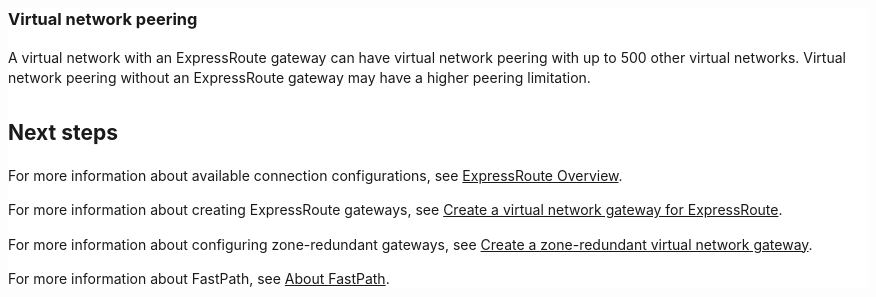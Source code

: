 ### Virtual network peering

A virtual network with an ExpressRoute gateway can have virtual network peering with up to 500 other virtual networks. Virtual network peering without an ExpressRoute gateway may have a higher peering limitation.

## Next steps

For more information about available connection configurations, see [ExpressRoute Overview](expressroute-introduction.md).

For more information about creating ExpressRoute gateways, see [Create a virtual network gateway for ExpressRoute](expressroute-howto-add-gateway-resource-manager.md).

For more information about configuring zone-redundant gateways, see [Create a zone-redundant virtual network gateway](../../articles/vpn-gateway/create-zone-redundant-vnet-gateway.md).

For more information about FastPath, see [About FastPath](about-fastpath.md).
